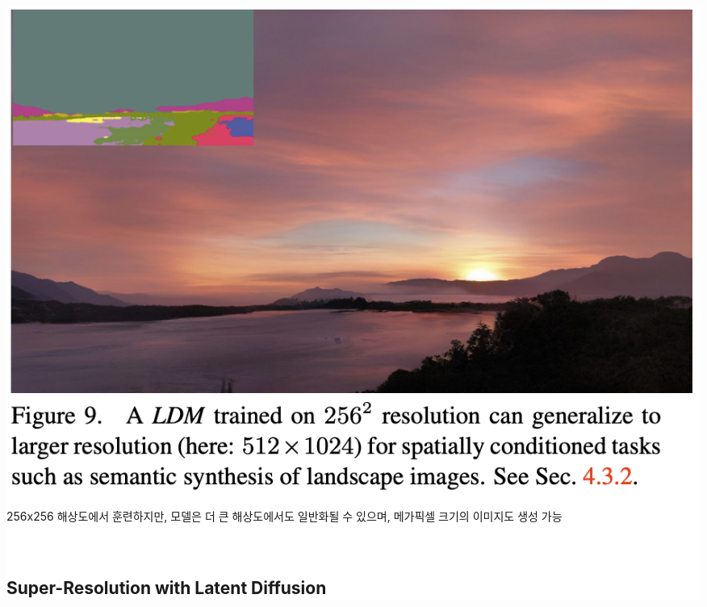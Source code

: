 ![Untitled](/assets/Images/2024-05-17-stable_diffusion/Untitled%2013.png)

256x256 해상도에서 훈련하지만, 모델은 더 큰 해상도에서도 일반화될 수 있으며, 메가픽셀 크기의 이미지도 생성 가능

<br>

## **Super-Resolution with Latent Diffusion**
